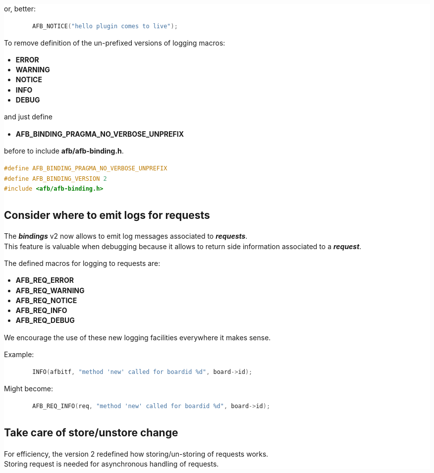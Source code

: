 or, better:

```C
        AFB_NOTICE("hello plugin comes to live");
```

To remove definition of the un-prefixed versions of logging macros:

- **ERROR**
- **WARNING**
- **NOTICE**
- **INFO**
- **DEBUG** 

and just define 

- **AFB_BINDING_PRAGMA_NO_VERBOSE_UNPREFIX**

before to include **afb/afb-binding.h**.

```C
#define AFB_BINDING_PRAGMA_NO_VERBOSE_UNPREFIX
#define AFB_BINDING_VERSION 2
#include <afb/afb-binding.h>
```

Consider where to emit logs for requests
----------------------------------------

The ***bindings*** v2 now allows to emit log messages associated to ***requests***.  
This feature is valuable when debugging because it allows to return
side information associated to a ***request***.

The defined macros for logging to requests are: 

- **AFB_REQ_ERROR**
- **AFB_REQ_WARNING**
- **AFB_REQ_NOTICE**
- **AFB_REQ_INFO**
- **AFB_REQ_DEBUG**

We encourage the use of these new logging facilities everywhere it makes sense.

Example:

```C
        INFO(afbitf, "method 'new' called for boardid %d", board->id);
```

Might become:

```C
        AFB_REQ_INFO(req, "method 'new' called for boardid %d", board->id);
```

Take care of store/unstore change
---------------------------------

For efficiency, the version 2 redefined how storing/un-storing of
requests works.  
Storing request is needed for asynchronous handling of requests.
